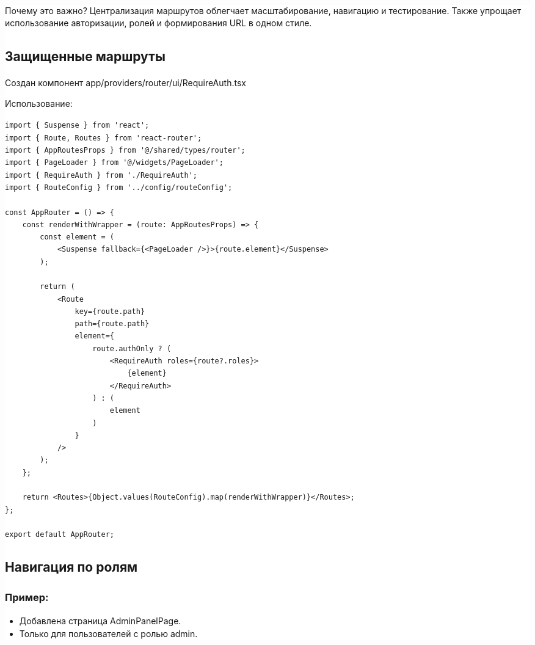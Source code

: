 Почему это важно?
Централизация маршрутов облегчает масштабирование, навигацию и тестирование.
Также упрощает использование авторизации, ролей и формирования URL в одном стиле.

## Защищенные маршруты

Создан компонент app/providers/router/ui/RequireAuth.tsx

Использование:

```tsx
import { Suspense } from 'react';
import { Route, Routes } from 'react-router';
import { AppRoutesProps } from '@/shared/types/router';
import { PageLoader } from '@/widgets/PageLoader';
import { RequireAuth } from './RequireAuth';
import { RouteConfig } from '../config/routeConfig';

const AppRouter = () => {
    const renderWithWrapper = (route: AppRoutesProps) => {
        const element = (
            <Suspense fallback={<PageLoader />}>{route.element}</Suspense>
        );

        return (
            <Route
                key={route.path}
                path={route.path}
                element={
                    route.authOnly ? (
                        <RequireAuth roles={route?.roles}>
                            {element}
                        </RequireAuth>
                    ) : (
                        element
                    )
                }
            />
        );
    };

    return <Routes>{Object.values(RouteConfig).map(renderWithWrapper)}</Routes>;
};

export default AppRouter;
```

## Навигация по ролям

### Пример:

- Добавлена страница AdminPanelPage.
- Только для пользователей с ролью admin.
